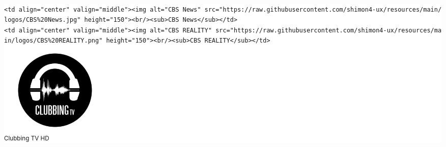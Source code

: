     <td align="center" valign="middle"><img alt="CBS News" src="https://raw.githubusercontent.com/shimon4-ux/resources/main/logos/CBS%20News.jpg" height="150"><br/><sub>CBS News</sub></td>
    <td align="center" valign="middle"><img alt="CBS REALITY" src="https://raw.githubusercontent.com/shimon4-ux/resources/main/logos/CBS%20REALITY.png" height="150"><br/><sub>CBS REALITY</sub></td>
  </tr>
  <tr>
    <td align="center" valign="middle"><img alt="Clubbing TV HD" src="https://raw.githubusercontent.com/shimon4-ux/resources/main/logos/Clubbing%20TV%20HD.png" height="150"><br/><sub>Clubbing TV HD</sub></td>